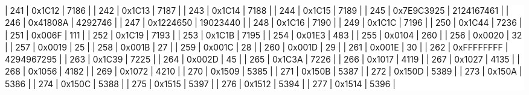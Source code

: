 |     241 | 0x1C12      |        7186 |
|     242 | 0x1C13      |        7187 |
|     243 | 0x1C14      |        7188 |
|     244 | 0x1C15      |        7189 |
|     245 | 0x7E9C3925  |  2124167461 |
|     246 | 0x41808A    |     4292746 |
|     247 | 0x1224650   |    19023440 |
|     248 | 0x1C16      |        7190 |
|     249 | 0x1C1C      |        7196 |
|     250 | 0x1C44      |        7236 |
|     251 | 0x006F      |         111 |
|     252 | 0x1C19      |        7193 |
|     253 | 0x1C1B      |        7195 |
|     254 | 0x01E3      |         483 |
|     255 | 0x0104      |         260 |
|     256 | 0x0020      |          32 |
|     257 | 0x0019      |          25 |
|     258 | 0x001B      |          27 |
|     259 | 0x001C      |          28 |
|     260 | 0x001D      |          29 |
|     261 | 0x001E      |          30 |
|     262 | 0xFFFFFFFF  |  4294967295 |
|     263 | 0x1C39      |        7225 |
|     264 | 0x002D      |          45 |
|     265 | 0x1C3A      |        7226 |
|     266 | 0x1017      |        4119 |
|     267 | 0x1027      |        4135 |
|     268 | 0x1056      |        4182 |
|     269 | 0x1072      |        4210 |
|     270 | 0x1509      |        5385 |
|     271 | 0x150B      |        5387 |
|     272 | 0x150D      |        5389 |
|     273 | 0x150A      |        5386 |
|     274 | 0x150C      |        5388 |
|     275 | 0x1515      |        5397 |
|     276 | 0x1512      |        5394 |
|     277 | 0x1514      |        5396 |